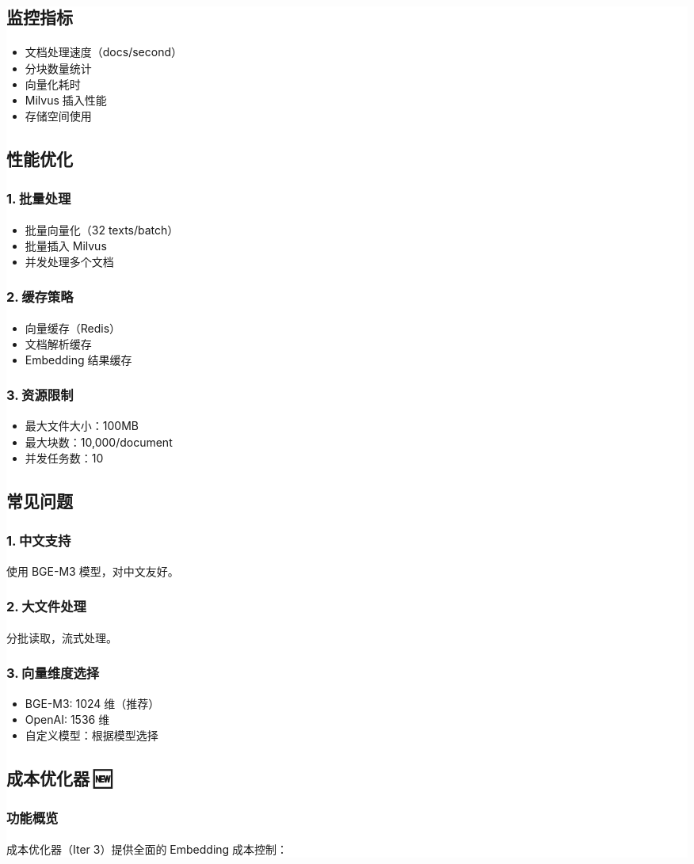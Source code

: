 ## 监控指标

- 文档处理速度（docs/second）
- 分块数量统计
- 向量化耗时
- Milvus 插入性能
- 存储空间使用

## 性能优化

### 1. 批量处理

- 批量向量化（32 texts/batch）
- 批量插入 Milvus
- 并发处理多个文档

### 2. 缓存策略

- 向量缓存（Redis）
- 文档解析缓存
- Embedding 结果缓存

### 3. 资源限制

- 最大文件大小：100MB
- 最大块数：10,000/document
- 并发任务数：10

## 常见问题

### 1. 中文支持

使用 BGE-M3 模型，对中文友好。

### 2. 大文件处理

分批读取，流式处理。

### 3. 向量维度选择

- BGE-M3: 1024 维（推荐）
- OpenAI: 1536 维
- 自定义模型：根据模型选择

## 成本优化器 🆕

### 功能概览

成本优化器（Iter 3）提供全面的 Embedding 成本控制：
